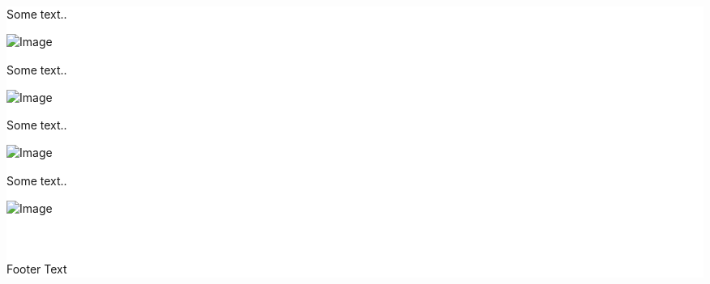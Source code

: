 <div class="container-fluid bg-3 text-center">    
  <div class="row">
    <div class="col-sm-3">
      <p>Some text..</p>
      <img src="https://placehold.it/150x80?text=IMAGE" class="img-responsive" style="width:100%" alt="Image">
    </div>
    <div class="col-sm-3"> 
      <p>Some text..</p>
      <img src="https://placehold.it/150x80?text=IMAGE" class="img-responsive" style="width:100%" alt="Image">
    </div>
    <div class="col-sm-3"> 
      <p>Some text..</p>
      <img src="https://placehold.it/150x80?text=IMAGE" class="img-responsive" style="width:100%" alt="Image">
    </div>
    <div class="col-sm-3">
      <p>Some text..</p>
      <img src="https://placehold.it/150x80?text=IMAGE" class="img-responsive" style="width:100%" alt="Image">
    </div>
  </div>
</div><br><br>

<footer class="container-fluid text-center">
  <p>Footer Text</p>
</footer>

</body>
</html>

